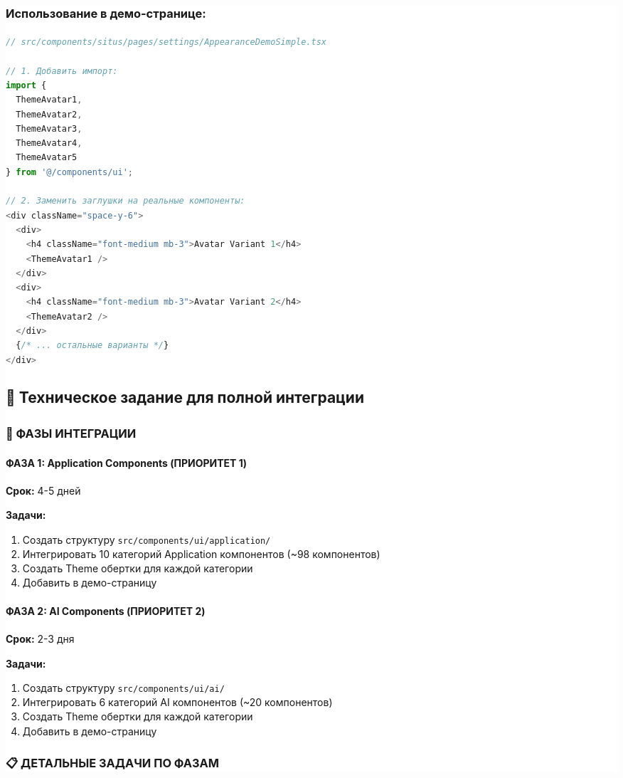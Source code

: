### Использование в демо-странице:

```typescript
// src/components/situs/pages/settings/AppearanceDemoSimple.tsx

// 1. Добавить импорт:
import { 
  ThemeAvatar1,
  ThemeAvatar2,
  ThemeAvatar3,
  ThemeAvatar4,
  ThemeAvatar5
} from '@/components/ui';

// 2. Заменить заглушки на реальные компоненты:
<div className="space-y-6">
  <div>
    <h4 className="font-medium mb-3">Avatar Variant 1</h4>
    <ThemeAvatar1 />
  </div>
  <div>
    <h4 className="font-medium mb-3">Avatar Variant 2</h4>
    <ThemeAvatar2 />
  </div>
  {/* ... остальные варианты */}
</div>
```

## 🚀 Техническое задание для полной интеграции

### 🎯 ФАЗЫ ИНТЕГРАЦИИ

#### ФАЗА 1: Application Components (ПРИОРИТЕТ 1)
**Срок:** 4-5 дней

**Задачи:**
1. Создать структуру `src/components/ui/application/`
2. Интегрировать 10 категорий Application компонентов (~98 компонентов)
3. Создать Theme обертки для каждой категории
4. Добавить в демо-страницу

#### ФАЗА 2: AI Components (ПРИОРИТЕТ 2)
**Срок:** 2-3 дня

**Задачи:**
1. Создать структуру `src/components/ui/ai/`
2. Интегрировать 6 категорий AI компонентов (~20 компонентов)
3. Создать Theme обертки для каждой категории
4. Добавить в демо-страницу

### 📋 ДЕТАЛЬНЫЕ ЗАДАЧИ ПО ФАЗАМ
